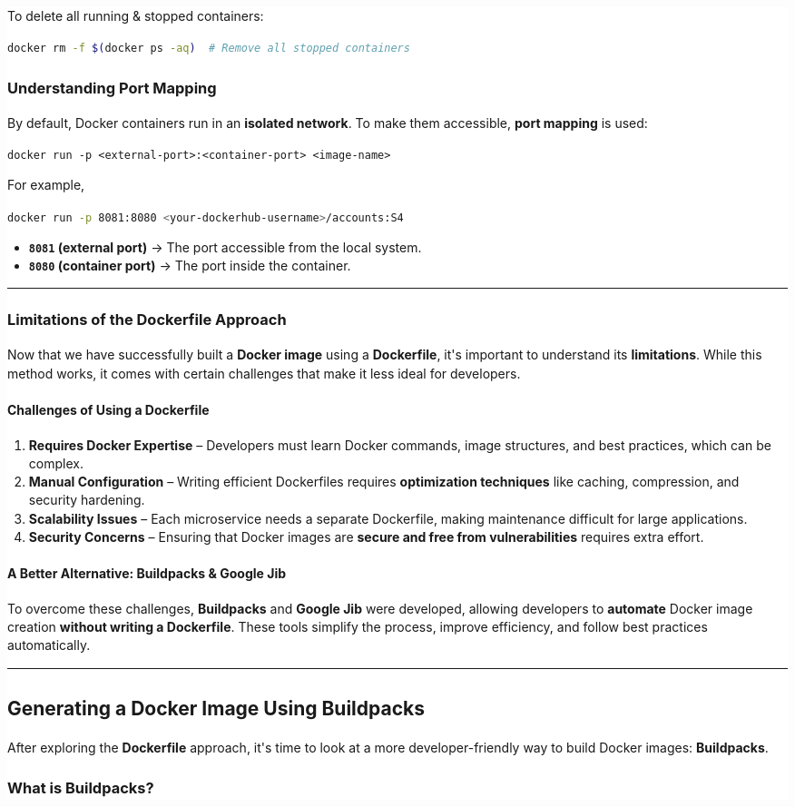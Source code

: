 To delete all running & stopped containers:

```sh
docker rm -f $(docker ps -aq)  # Remove all stopped containers
```

### **Understanding Port Mapping**

By default, Docker containers run in an **isolated network**. To make them accessible, **port mapping** is used:

```
docker run -p <external-port>:<container-port> <image-name>
```

For example,

```sh
docker run -p 8081:8080 <your-dockerhub-username>/accounts:S4
```

- **`8081` (external port)** → The port accessible from the local system.
- **`8080` (container port)** → The port inside the container.

---

### Limitations of the Dockerfile Approach

Now that we have successfully built a **Docker image** using a **Dockerfile**, it's important to understand its **limitations**. While this method works, it comes with certain challenges that make it less ideal for developers.

#### **Challenges of Using a Dockerfile**

1. **Requires Docker Expertise** – Developers must learn Docker commands, image structures, and best practices, which can be complex.
2. **Manual Configuration** – Writing efficient Dockerfiles requires **optimization techniques** like caching, compression, and security hardening.
3. **Scalability Issues** – Each microservice needs a separate Dockerfile, making maintenance difficult for large applications.
4. **Security Concerns** – Ensuring that Docker images are **secure and free from vulnerabilities** requires extra effort.

#### **A Better Alternative: Buildpacks & Google Jib**

To overcome these challenges, **Buildpacks** and **Google Jib** were developed, allowing developers to **automate** Docker image creation **without writing a Dockerfile**. These tools simplify the process, improve efficiency, and follow best practices automatically.

---

## Generating a Docker Image Using Buildpacks

After exploring the **Dockerfile** approach, it's time to look at a more developer-friendly way to build Docker images: **Buildpacks**.

### **What is Buildpacks?**
